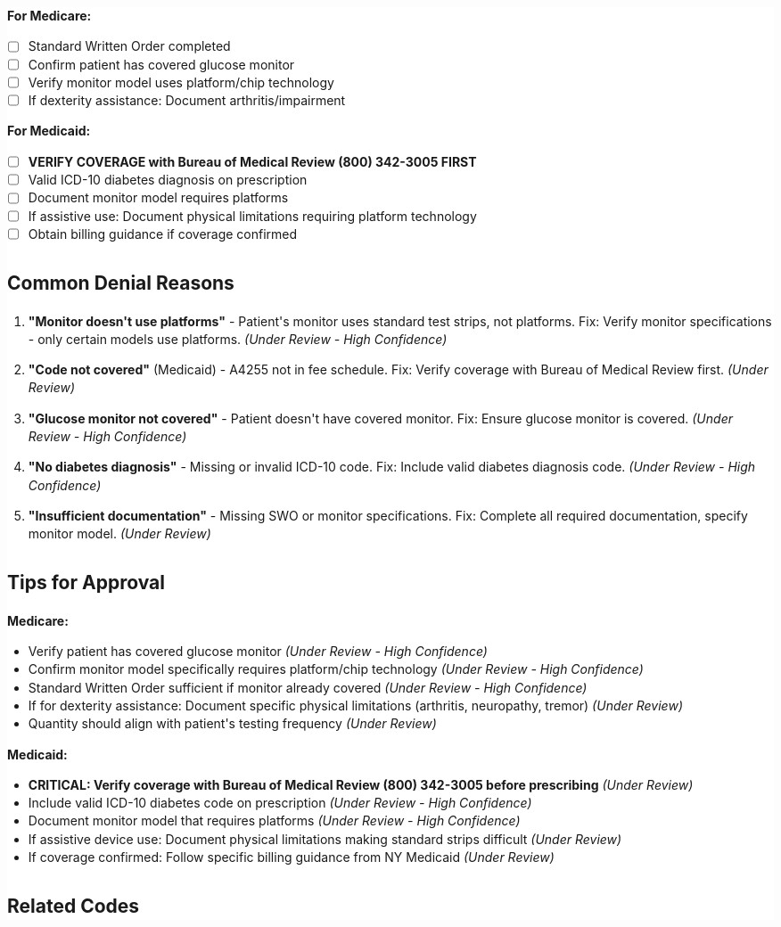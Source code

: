 **For Medicare:**
- [ ] Standard Written Order completed
- [ ] Confirm patient has covered glucose monitor
- [ ] Verify monitor model uses platform/chip technology
- [ ] If dexterity assistance: Document arthritis/impairment

**For Medicaid:**
- [ ] **VERIFY COVERAGE with Bureau of Medical Review (800) 342-3005 FIRST**
- [ ] Valid ICD-10 diabetes diagnosis on prescription
- [ ] Document monitor model requires platforms
- [ ] If assistive use: Document physical limitations requiring platform technology
- [ ] Obtain billing guidance if coverage confirmed

## Common Denial Reasons

1. **"Monitor doesn't use platforms"** - Patient's monitor uses standard test strips, not platforms. Fix: Verify monitor specifications - only certain models use platforms. *(Under Review - High Confidence)*

2. **"Code not covered"** (Medicaid) - A4255 not in fee schedule. Fix: Verify coverage with Bureau of Medical Review first. *(Under Review)*

3. **"Glucose monitor not covered"** - Patient doesn't have covered monitor. Fix: Ensure glucose monitor is covered. *(Under Review - High Confidence)*

4. **"No diabetes diagnosis"** - Missing or invalid ICD-10 code. Fix: Include valid diabetes diagnosis code. *(Under Review - High Confidence)*

5. **"Insufficient documentation"** - Missing SWO or monitor specifications. Fix: Complete all required documentation, specify monitor model. *(Under Review)*

## Tips for Approval

**Medicare:**
- Verify patient has covered glucose monitor *(Under Review - High Confidence)*
- Confirm monitor model specifically requires platform/chip technology *(Under Review - High Confidence)*
- Standard Written Order sufficient if monitor already covered *(Under Review - High Confidence)*
- If for dexterity assistance: Document specific physical limitations (arthritis, neuropathy, tremor) *(Under Review)*
- Quantity should align with patient's testing frequency *(Under Review)*

**Medicaid:**
- **CRITICAL: Verify coverage with Bureau of Medical Review (800) 342-3005 before prescribing** *(Under Review)*
- Include valid ICD-10 diabetes code on prescription *(Under Review - High Confidence)*
- Document monitor model that requires platforms *(Under Review - High Confidence)*
- If assistive device use: Document physical limitations making standard strips difficult *(Under Review)*
- If coverage confirmed: Follow specific billing guidance from NY Medicaid *(Under Review)*

## Related Codes
